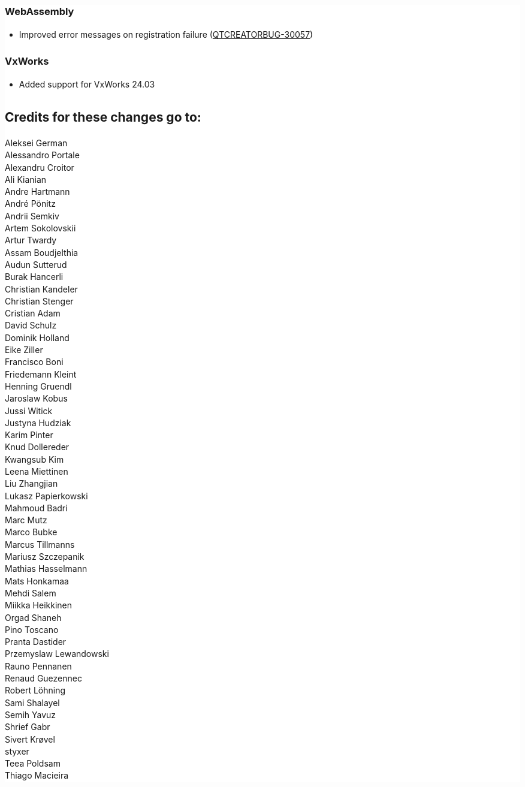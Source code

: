 ### WebAssembly

* Improved error messages on registration failure
  ([QTCREATORBUG-30057](https://bugreports.qt.io/browse/QTCREATORBUG-30057))

### VxWorks

* Added support for VxWorks 24.03

Credits for these changes go to:
--------------------------------
Aleksei German  
Alessandro Portale  
Alexandru Croitor  
Ali Kianian  
Andre Hartmann  
André Pönitz  
Andrii Semkiv  
Artem Sokolovskii  
Artur Twardy  
Assam Boudjelthia  
Audun Sutterud  
Burak Hancerli  
Christian Kandeler  
Christian Stenger  
Cristian Adam  
David Schulz  
Dominik Holland  
Eike Ziller  
Francisco Boni  
Friedemann Kleint  
Henning Gruendl  
Jaroslaw Kobus  
Jussi Witick  
Justyna Hudziak  
Karim Pinter  
Knud Dollereder  
Kwangsub Kim  
Leena Miettinen  
Liu Zhangjian  
Lukasz Papierkowski  
Mahmoud Badri  
Marc Mutz  
Marco Bubke  
Marcus Tillmanns  
Mariusz Szczepanik  
Mathias Hasselmann  
Mats Honkamaa  
Mehdi Salem  
Miikka Heikkinen  
Orgad Shaneh  
Pino Toscano  
Pranta Dastider  
Przemyslaw Lewandowski  
Rauno Pennanen  
Renaud Guezennec  
Robert Löhning  
Sami Shalayel  
Semih Yavuz  
Shrief Gabr  
Sivert Krøvel  
styxer  
Teea Poldsam  
Thiago Macieira  